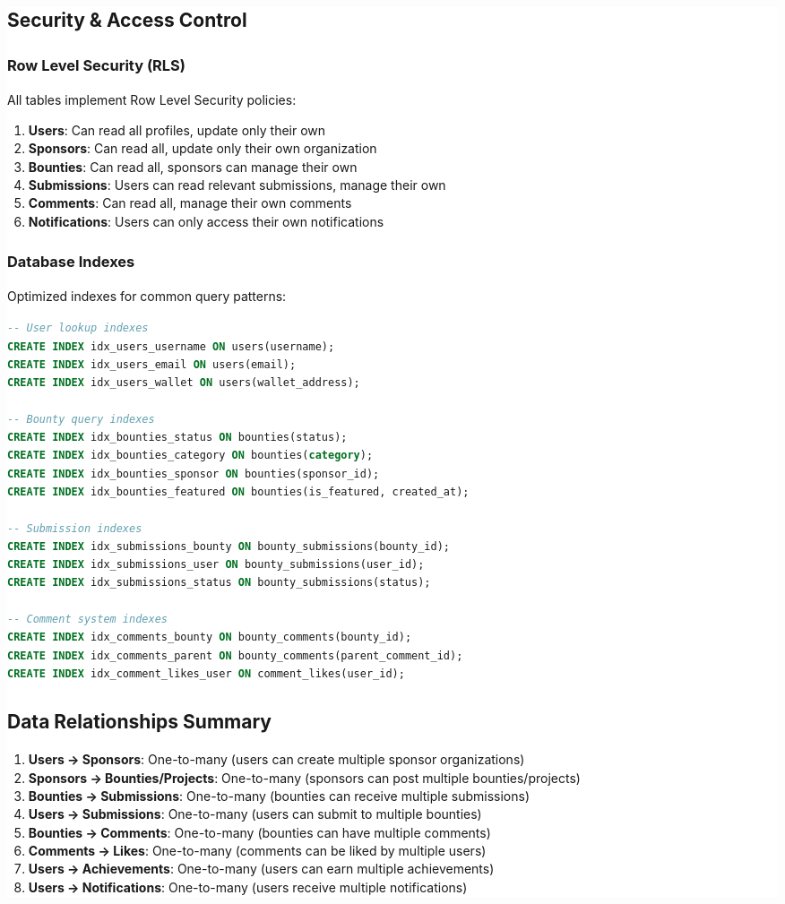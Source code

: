 ## Security & Access Control

### Row Level Security (RLS)
All tables implement Row Level Security policies:

1. **Users**: Can read all profiles, update only their own
2. **Sponsors**: Can read all, update only their own organization
3. **Bounties**: Can read all, sponsors can manage their own
4. **Submissions**: Users can read relevant submissions, manage their own
5. **Comments**: Can read all, manage their own comments
6. **Notifications**: Users can only access their own notifications

### Database Indexes
Optimized indexes for common query patterns:

```sql
-- User lookup indexes
CREATE INDEX idx_users_username ON users(username);
CREATE INDEX idx_users_email ON users(email);
CREATE INDEX idx_users_wallet ON users(wallet_address);

-- Bounty query indexes
CREATE INDEX idx_bounties_status ON bounties(status);
CREATE INDEX idx_bounties_category ON bounties(category);
CREATE INDEX idx_bounties_sponsor ON bounties(sponsor_id);
CREATE INDEX idx_bounties_featured ON bounties(is_featured, created_at);

-- Submission indexes
CREATE INDEX idx_submissions_bounty ON bounty_submissions(bounty_id);
CREATE INDEX idx_submissions_user ON bounty_submissions(user_id);
CREATE INDEX idx_submissions_status ON bounty_submissions(status);

-- Comment system indexes
CREATE INDEX idx_comments_bounty ON bounty_comments(bounty_id);
CREATE INDEX idx_comments_parent ON bounty_comments(parent_comment_id);
CREATE INDEX idx_comment_likes_user ON comment_likes(user_id);
```

## Data Relationships Summary

1. **Users → Sponsors**: One-to-many (users can create multiple sponsor organizations)
2. **Sponsors → Bounties/Projects**: One-to-many (sponsors can post multiple bounties/projects)
3. **Bounties → Submissions**: One-to-many (bounties can receive multiple submissions)
4. **Users → Submissions**: One-to-many (users can submit to multiple bounties)
5. **Bounties → Comments**: One-to-many (bounties can have multiple comments)
6. **Comments → Likes**: One-to-many (comments can be liked by multiple users)
7. **Users → Achievements**: One-to-many (users can earn multiple achievements)
8. **Users → Notifications**: One-to-many (users receive multiple notifications)